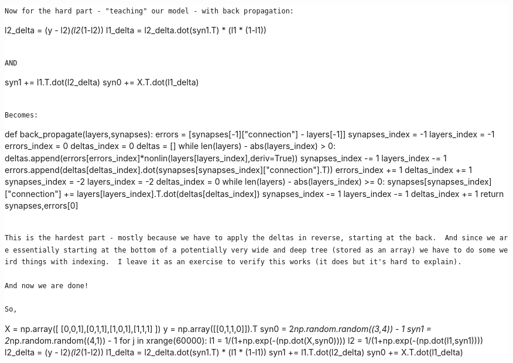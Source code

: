 ```
Now for the hard part - "teaching" our model - with back propagation:

```
l2_delta = (y - l2)*(l2*(1-l2))
l1_delta = l2_delta.dot(syn1.T) * (l1 * (1-l1))
```

AND

```
syn1 += l1.T.dot(l2_delta)
syn0 += X.T.dot(l1_delta)
```

Becomes:

```
def back_propagate(layers,synapses):
    errors = [synapses[-1]["connection"] - layers[-1]]
    synapses_index = -1
    layers_index = -1
    errors_index = 0
    deltas_index = 0
    deltas = []
    while len(layers) - abs(layers_index) > 0:
        deltas.append(errors[errors_index]*nonlin(layers[layers_index],deriv=True))
        synapses_index -= 1
        layers_index -= 1
        errors.append(deltas[deltas_index].dot(synapses[synapses_index]["connection"].T))
        errors_index += 1
        deltas_index += 1
    synapses_index = -2
    layers_index = -2
    deltas_index = 0
    while len(layers) - abs(layers_index) >= 0:
        synapses[synapses_index]["connection"] += layers[layers_index].T.dot(deltas[deltas_index])
        synapses_index -= 1
        layers_index -= 1
        deltas_index += 1
    return synapses,errors[0]
```

This is the hardest part - mostly because we have to apply the deltas in reverse, starting at the back.  And since we are essentially starting at the bottom of a potentially very wide and deep tree (stored as an array) we have to do some weird things with indexing.  I leave it as an exercise to verify this works (it does but it's hard to explain).  

And now we are done!

So,

```
X = np.array([ [0,0,1],[0,1,1],[1,0,1],[1,1,1] ])
y = np.array([[0,1,1,0]]).T
syn0 = 2*np.random.random((3,4)) - 1
syn1 = 2*np.random.random((4,1)) - 1
for j in xrange(60000):
    l1 = 1/(1+np.exp(-(np.dot(X,syn0))))
    l2 = 1/(1+np.exp(-(np.dot(l1,syn1))))
    l2_delta = (y - l2)*(l2*(1-l2))
    l1_delta = l2_delta.dot(syn1.T) * (l1 * (1-l1))
    syn1 += l1.T.dot(l2_delta)
    syn0 += X.T.dot(l1_delta)
```
```